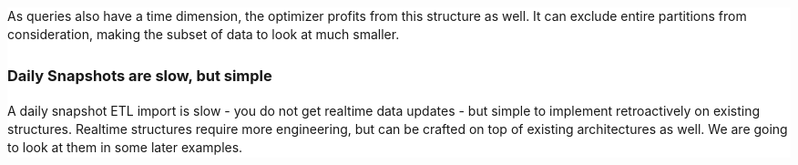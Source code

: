 As queries also have a time dimension, the optimizer profits from this structure as well. It can exclude entire partitions from consideration, making the subset of data to look at much smaller.

### Daily Snapshots are slow, but simple

A daily snapshot ETL import is slow - you do not get realtime data updates - but simple to implement retroactively on existing structures. Realtime structures require more engineering, but can be crafted on top of existing architectures as well. We are going to look at them in some later examples.
